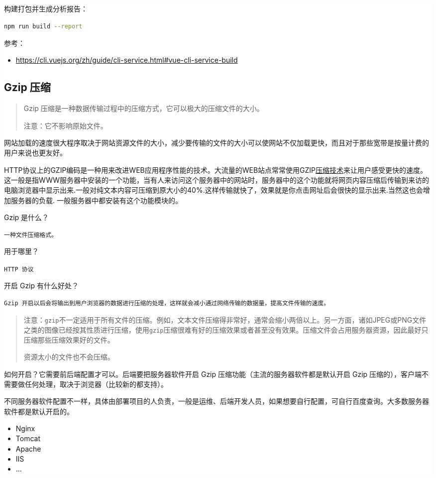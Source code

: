 

构建打包并生成分析报告：

```sh
npm run build --report
```

参考：

- https://cli.vuejs.org/zh/guide/cli-service.html#vue-cli-service-build

## Gzip 压缩

> Gzip 压缩是一种数据传输过程中的压缩方式，它可以极大的压缩文件的大小。
>
> 注意：它不影响原始文件。

网站加载的速度很大程序取决于网站资源文件的大小，减少要传输的文件的大小可以使网站不仅加载更快，而且对于那些宽带是按量计费的用户来说也更友好。

HTTP协议上的GZIP编码是一种用来改进WEB应用程序性能的技术。大流量的WEB站点常常使用GZIP[压缩技术](https://baike.baidu.com/item/压缩技术)来让用户感受更快的速度。这一般是指WWW服务器中安装的一个功能，当有人来访问这个服务器中的网站时，服务器中的这个功能就将网页内容压缩后传输到来访的电脑浏览器中显示出来.一般对纯文本内容可压缩到原大小的40%.这样传输就快了，效果就是你点击网址后会很快的显示出来.当然这也会增加服务器的负载. 一般服务器中都安装有这个功能模块的。

Gzip 是什么？

```
一种文件压缩格式。
```



用于哪里？

```
HTTP 协议
```



开启 Gzip 有什么好处？

```
Gzip 开启以后会将输出到用户浏览器的数据进行压缩的处理，这样就会减小通过网络传输的数据量，提高文件传输的速度。
```

> 注意：`gzip`不一定适用于所有文件的压缩。例如，文本文件压缩得非常好，通常会缩小两倍以上。另一方面，诸如JPEG或PNG文件之类的图像已经按其性质进行压缩，使用`gzip`压缩很难有好的压缩效果或者甚至没有效果。压缩文件会占用服务器资源，因此最好只压缩那些压缩效果好的文件。
>
> 资源太小的文件也不会压缩。



如何开启？它需要前后端配置才可以。后端要把服务器软件开启 Gzip 压缩功能（主流的服务器软件都是默认开启 Gzip 压缩的），客户端不需要做任何处理，取决于浏览器（比较新的都支持）。



不同服务器软件配置不一样，具体由部署项目的人负责，一般是运维、后端开发人员，如果想要自行配置，可自行百度查询。大多数服务器软件都是默认开启的。

- Nginx
- Tomcat
- Apache
- IIS
- ...
